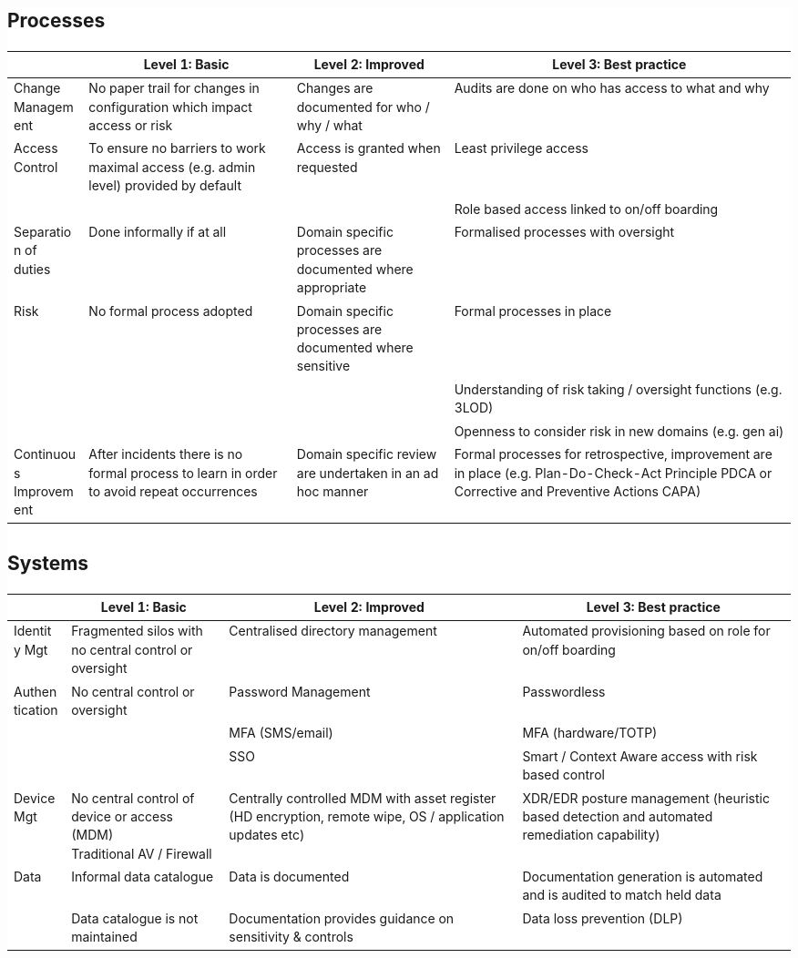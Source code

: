 

## Processes

|                        | Level 1: Basic                                                                           | Level 2: Improved                                           | Level 3: Best practice                                                                                                                         |
| ---------------------- | ---------------------------------------------------------------------------------------- | ---------------------------------------------------------- | ---------------------------------------------------------------------------------------------------------------------------------------------- |
| Change Management      | No paper trail for changes in configuration which impact access or risk                  | Changes are documented for who / why / what                | Audits are done on who has access to what and why                                                                                              |
| Access Control         | To ensure no barriers to work maximal access (e.g. admin level) provided by default      | Access is granted when requested                           | Least privilege access                                                                                                                         |
|                        |                                                                                          |                                                            | Role based access linked to on/off boarding                                                                                                    |
| Separation of duties   | Done informally if at all                                                                | Domain specific processes are documented where appropriate | Formalised processes with oversight                                                                                                            |
| Risk                   | No formal process adopted                                                                | Domain specific processes are documented where sensitive   | Formal processes in place                                                                                                                      |
|                        |                                                                                          |                                                            | Understanding of risk taking / oversight functions (e.g. 3LOD)                                                                                 |
|                        |                                                                                          |                                                            | Openness to consider risk in new domains (e.g. gen ai)                                                                                         |
| Continuous Improvement | After incidents there is no formal process to learn in order to avoid repeat occurrences | Domain specific review are undertaken in an ad hoc manner  | Formal processes for retrospective, improvement are in place (e.g. Plan-Do-Check-Act Principle PDCA or Corrective and Preventive Actions CAPA) |


## Systems

|                      | Level 1: Basic                                                            | Level 2: Improved                                                                                        | Level 3: Best practice                                                                      |
| -------------------- | ------------------------------------------------------------------------- | ------------------------------------------------------------------------------------------------------- | ------------------------------------------------------------------------------------------- |
| Identity Mgt         | Fragmented silos with no central control or oversight                     | Centralised directory management                                                                        | Automated provisioning based on role for on/off boarding                                    |
| Authentication       | No central control or oversight                                           | Password Management                                                                                     | Passwordless                                                                                |
|                      |                                                                           | MFA (SMS/email)                                                                                         | MFA (hardware/TOTP)                                                                         |
|                      |                                                                           | SSO                                                                                                     | Smart / Context Aware access with risk based control                                        |
| Device Mgt           | No central control of device or access (MDM)<br>Traditional AV / Firewall | Centrally controlled MDM with asset register (HD encryption, remote wipe, OS / application updates etc) | XDR/EDR posture management (heuristic based detection and automated remediation capability) |
| Data                 | Informal data catalogue                                                   | Data is documented                                                                                      | Documentation generation is automated and is audited to match held data                     |
|                      | Data catalogue is not maintained                                          | Documentation provides guidance on sensitivity & controls                                               | Data loss prevention (DLP)                                                                  |